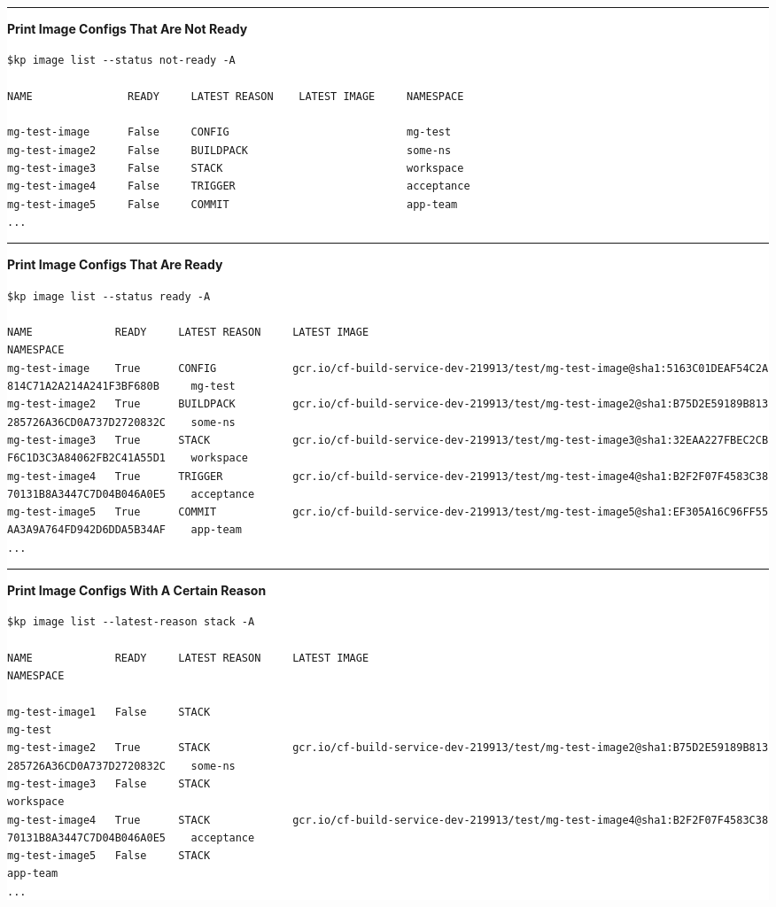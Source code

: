 ------------------------------

**Print Image Configs That Are Not Ready**

```
$kp image list --status not-ready -A

NAME               READY     LATEST REASON    LATEST IMAGE     NAMESPACE    

mg-test-image      False     CONFIG                            mg-test 
mg-test-image2     False     BUILDPACK                         some-ns
mg-test-image3     False     STACK                             workspace
mg-test-image4     False     TRIGGER                           acceptance
mg-test-image5     False     COMMIT                            app-team
...
```

------------------------------

**Print Image Configs That Are Ready**

```
$kp image list --status ready -A

NAME             READY     LATEST REASON     LATEST IMAGE                                                                                            NAMESPACE                                                                                          
mg-test-image    True      CONFIG            gcr.io/cf-build-service-dev-219913/test/mg-test-image@sha1:5163C01DEAF54C2A814C71A2A214A241F3BF680B     mg-test
mg-test-image2   True      BUILDPACK         gcr.io/cf-build-service-dev-219913/test/mg-test-image2@sha1:B75D2E59189B813285726A36CD0A737D2720832C    some-ns
mg-test-image3   True      STACK             gcr.io/cf-build-service-dev-219913/test/mg-test-image3@sha1:32EAA227FBEC2CBF6C1D3C3A84062FB2C41A55D1    workspace
mg-test-image4   True      TRIGGER           gcr.io/cf-build-service-dev-219913/test/mg-test-image4@sha1:B2F2F07F4583C3870131B8A3447C7D04B046A0E5    acceptance
mg-test-image5   True      COMMIT            gcr.io/cf-build-service-dev-219913/test/mg-test-image5@sha1:EF305A16C96FF55AA3A9A764FD942D6DDA5B34AF    app-team
...
```

------------------------------

**Print Image Configs With A Certain Reason**

```
$kp image list --latest-reason stack -A

NAME             READY     LATEST REASON     LATEST IMAGE                                                                                            NAMESPACE   
 
mg-test-image1   False     STACK                                                                                                                     mg-test
mg-test-image2   True      STACK             gcr.io/cf-build-service-dev-219913/test/mg-test-image2@sha1:B75D2E59189B813285726A36CD0A737D2720832C    some-ns
mg-test-image3   False     STACK                                                                                                                     workspace
mg-test-image4   True      STACK             gcr.io/cf-build-service-dev-219913/test/mg-test-image4@sha1:B2F2F07F4583C3870131B8A3447C7D04B046A0E5    acceptance
mg-test-image5   False     STACK                                                                                                                     app-team
... 
```

